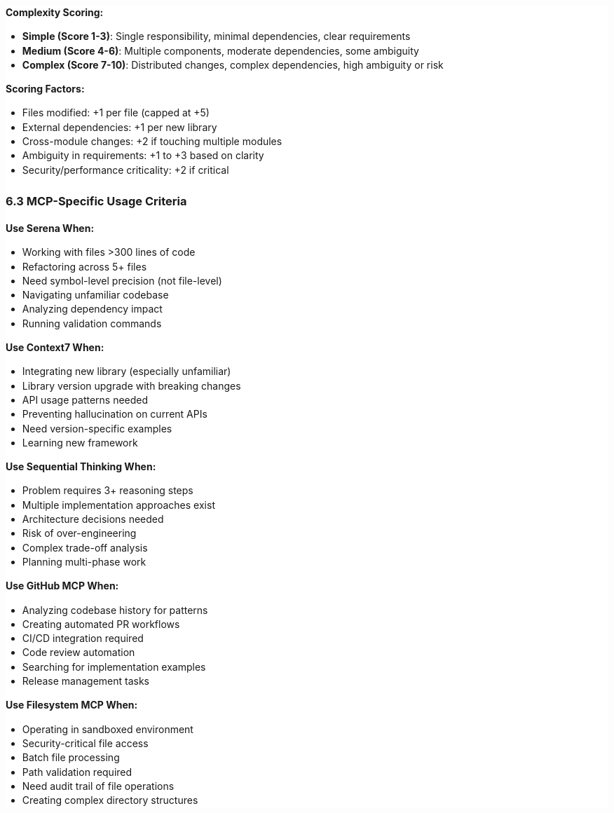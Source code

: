 **Complexity Scoring:**

- **Simple (Score 1-3)**: Single responsibility, minimal dependencies, clear requirements
- **Medium (Score 4-6)**: Multiple components, moderate dependencies, some ambiguity
- **Complex (Score 7-10)**: Distributed changes, complex dependencies, high ambiguity or risk

**Scoring Factors:**

- Files modified: +1 per file (capped at +5)
- External dependencies: +1 per new library
- Cross-module changes: +2 if touching multiple modules
- Ambiguity in requirements: +1 to +3 based on clarity
- Security/performance criticality: +2 if critical

### 6.3 MCP-Specific Usage Criteria

**Use Serena When:**

- Working with files >300 lines of code
- Refactoring across 5+ files
- Need symbol-level precision (not file-level)
- Navigating unfamiliar codebase
- Analyzing dependency impact
- Running validation commands

**Use Context7 When:**

- Integrating new library (especially unfamiliar)
- Library version upgrade with breaking changes
- API usage patterns needed
- Preventing hallucination on current APIs
- Need version-specific examples
- Learning new framework

**Use Sequential Thinking When:**

- Problem requires 3+ reasoning steps
- Multiple implementation approaches exist
- Architecture decisions needed
- Risk of over-engineering
- Complex trade-off analysis
- Planning multi-phase work

**Use GitHub MCP When:**

- Analyzing codebase history for patterns
- Creating automated PR workflows
- CI/CD integration required
- Code review automation
- Searching for implementation examples
- Release management tasks

**Use Filesystem MCP When:**

- Operating in sandboxed environment
- Security-critical file access
- Batch file processing
- Path validation required
- Need audit trail of file operations
- Creating complex directory structures

